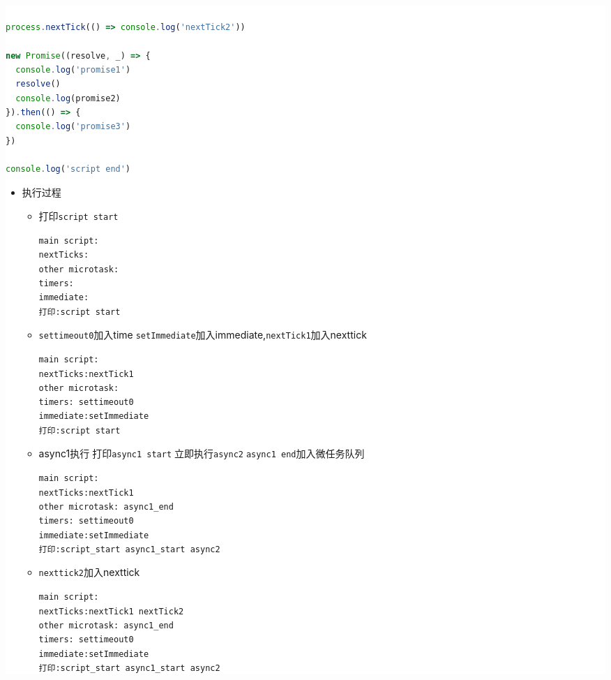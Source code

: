  ```js
  
  process.nextTick(() => console.log('nextTick2'))
  
  new Promise((resolve, _) => {
    console.log('promise1')
    resolve()
    console.log(promise2)
  }).then(() => {
    console.log('promise3')
  })
  
  console.log('script end')
  ```

  - 执行过程

    - 打印`script start`

      ```text
      main script:
      nextTicks:
      other microtask:
      timers:
      immediate:
      打印:script start
      ```

    - `settimeout0`加入time `setImmediate`加入immediate,`nextTick1`加入nexttick

      ```
      main script:
      nextTicks:nextTick1
      other microtask:
      timers: settimeout0
      immediate:setImmediate
      打印:script start
      ```

    - async1执行 打印`async1 start`  立即执行`async2`  `async1 end`加入微任务队列 

      ```text
      main script:
      nextTicks:nextTick1
      other microtask: async1_end
      timers: settimeout0
      immediate:setImmediate
      打印:script_start async1_start async2 
      ```

    - `nexttick2`加入nexttick

      ```text
      main script:
      nextTicks:nextTick1 nextTick2
      other microtask: async1_end
      timers: settimeout0
      immediate:setImmediate
      打印:script_start async1_start async2 
      ```
